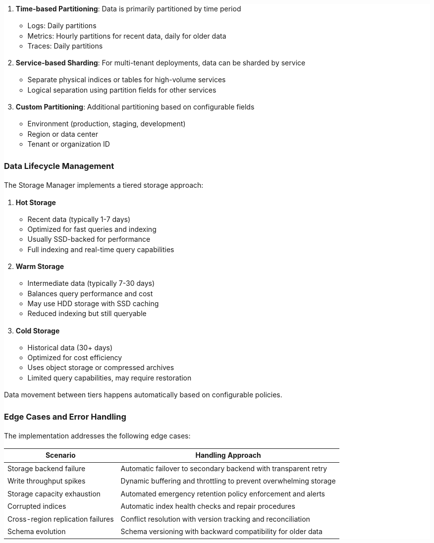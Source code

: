 1. **Time-based Partitioning**: Data is primarily partitioned by time period
   * Logs: Daily partitions
   * Metrics: Hourly partitions for recent data, daily for older data
   * Traces: Daily partitions

2. **Service-based Sharding**: For multi-tenant deployments, data can be sharded by service
   * Separate physical indices or tables for high-volume services
   * Logical separation using partition fields for other services

3. **Custom Partitioning**: Additional partitioning based on configurable fields
   * Environment (production, staging, development)
   * Region or data center
   * Tenant or organization ID

### Data Lifecycle Management

The Storage Manager implements a tiered storage approach:

1. **Hot Storage**
   * Recent data (typically 1-7 days)
   * Optimized for fast queries and indexing
   * Usually SSD-backed for performance
   * Full indexing and real-time query capabilities

2. **Warm Storage**
   * Intermediate data (typically 7-30 days)
   * Balances query performance and cost
   * May use HDD storage with SSD caching
   * Reduced indexing but still queryable

3. **Cold Storage**
   * Historical data (30+ days)
   * Optimized for cost efficiency
   * Uses object storage or compressed archives
   * Limited query capabilities, may require restoration

Data movement between tiers happens automatically based on configurable policies.

### Edge Cases and Error Handling

The implementation addresses the following edge cases:

| Scenario | Handling Approach |
|----|----|
| Storage backend failure | Automatic failover to secondary backend with transparent retry |
| Write throughput spikes | Dynamic buffering and throttling to prevent overwhelming storage |
| Storage capacity exhaustion | Automated emergency retention policy enforcement and alerts |
| Corrupted indices | Automatic index health checks and repair procedures |
| Cross-region replication failures | Conflict resolution with version tracking and reconciliation |
| Schema evolution | Schema versioning with backward compatibility for older data |

